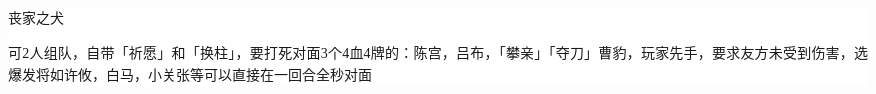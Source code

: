 </span><span style="font-family:宋体; font-size:10.5pt; vertical-align:baseline">丧家之犬</span></p></td><td style="border-bottom-color:#000000; border-bottom-style:solid; border-bottom-width:0.75pt; border-left-color:#000000; border-left-style:solid; border-left-width:0.75pt; border-right-color:#000000; border-right-style:solid; border-right-width:0.75pt; border-top-color:#000000; border-top-style:solid; border-top-width:0.75pt; padding-left:5.03pt; padding-right:5.03pt; vertical-align:middle; width:215.95pt"><p style="margin:0pt; orphans:0; text-align:justify; widows:0"><span style="font-family:宋体; font-size:10.5pt; vertical-align:baseline">可</span><span style="font-family:Calibri; font-size:10.5pt; vertical-align:baseline">2</span><span style="font-family:宋体; font-size:10.5pt; vertical-align:baseline">人组队，自带「祈愿」和「换柱」，要打死对面</span><span style="font-family:Calibri; font-size:10.5pt; vertical-align:baseline">3</span><span style="font-family:宋体; font-size:10.5pt; vertical-align:baseline">个</span><span style="font-family:Calibri; font-size:10.5pt; vertical-align:baseline">4</span><span style="font-family:宋体; font-size:10.5pt; vertical-align:baseline">血</span><span style="font-family:Calibri; font-size:10.5pt; vertical-align:baseline">4</span><span style="font-family:宋体; font-size:10.5pt; vertical-align:baseline">牌的：陈宫，吕布，「攀亲」「夺刀」曹豹，玩家先手，要求友方未受到伤害，选爆发将如许攸，白马，小关张等可以直接在一回合全秒对面</span></p></td></tr></tbody></table>





